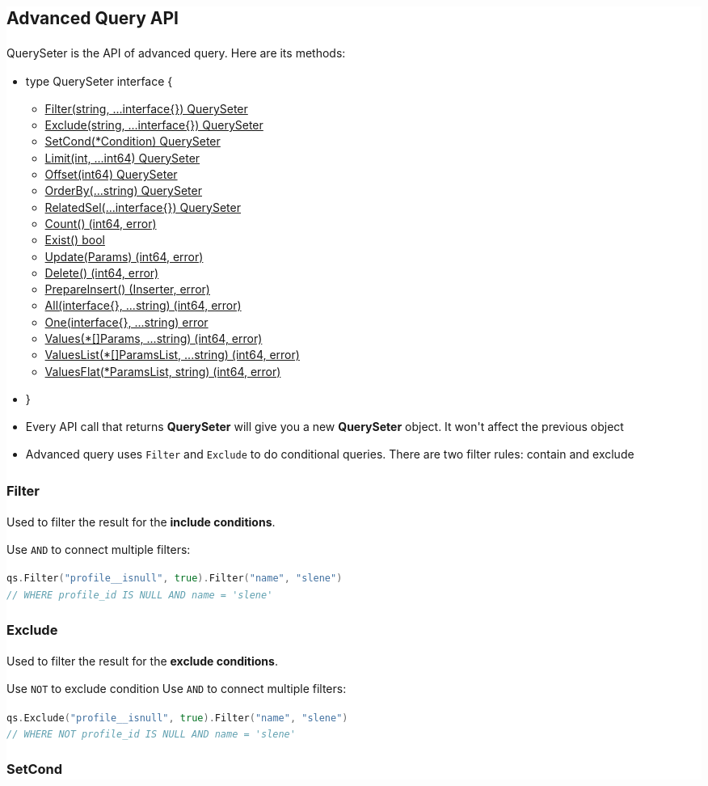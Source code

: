 ## Advanced Query API

QuerySeter is the API of advanced query. Here are its methods:

* type QuerySeter interface {
	* [Filter(string, ...interface{}) QuerySeter](#filter)
	* [Exclude(string, ...interface{}) QuerySeter](#exclude)
	* [SetCond(*Condition) QuerySeter](#setcond)
	* [Limit(int, ...int64) QuerySeter](#limit)
	* [Offset(int64) QuerySeter](#offset)
	* [OrderBy(...string) QuerySeter](#orderby)
	* [RelatedSel(...interface{}) QuerySeter](#relatedsel)
	* [Count() (int64, error)](#count)
	* [Exist() bool](#exist)
	* [Update(Params) (int64, error)](#update)
	* [Delete() (int64, error)](#delete)
	* [PrepareInsert() (Inserter, error)](#prepareinsert)
	* [All(interface{}, ...string) (int64, error)](#all)
	* [One(interface{}, ...string) error](#one)
	* [Values(*[]Params, ...string) (int64, error)](#values)
	* [ValuesList(*[]ParamsList, ...string) (int64, error)](#valueslist)
	* [ValuesFlat(*ParamsList, string) (int64, error)](#valuesflat)
* }

* Every API call that returns **QuerySeter** will give you a new **QuerySeter** object. It won't affect the previous object

* Advanced query uses `Filter` and `Exclude` to do conditional queries.  There are two filter rules: contain and exclude

### Filter

Used to filter the result for the **include conditions**.

Use `AND` to connect multiple filters:

```go
qs.Filter("profile__isnull", true).Filter("name", "slene")
// WHERE profile_id IS NULL AND name = 'slene'
```

### Exclude

Used to filter the result for the **exclude conditions**.

Use `NOT` to exclude condition
Use `AND` to connect multiple filters:

```go
qs.Exclude("profile__isnull", true).Filter("name", "slene")
// WHERE NOT profile_id IS NULL AND name = 'slene'
```

### SetCond
